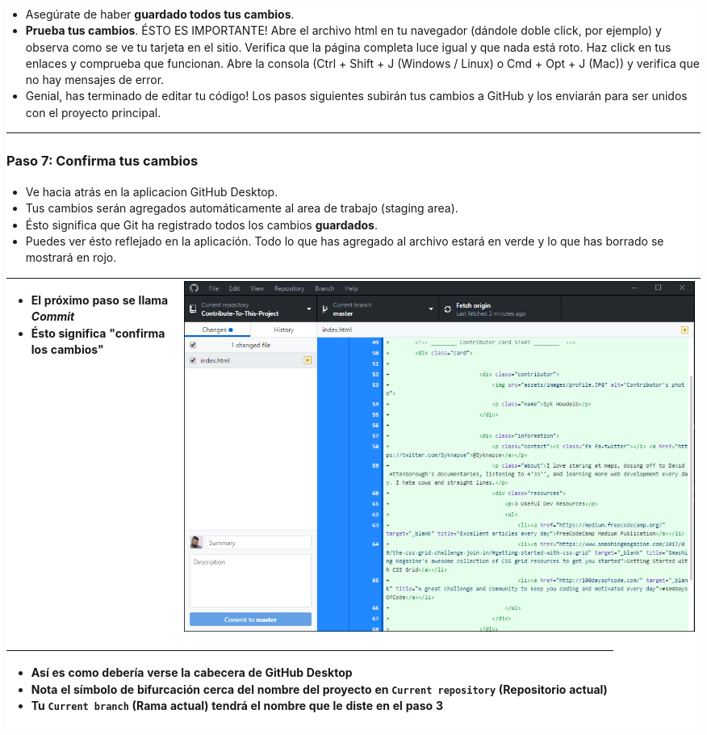 -   Asegúrate de haber **guardado todos tus cambios**.
-   **Prueba tus cambios**. ÉSTO ES IMPORTANTE! Abre el archivo html en tu navegador (dándole doble click, por ejemplo) y observa como se ve tu tarjeta en el sitio. Verifica que la página completa luce igual y que nada está roto. Haz click en tus enlaces y comprueba que funcionan. Abre la consola (Ctrl + Shift + J (Windows / Linux) o Cmd + Opt + J (Mac)) y verifica que no hay mensajes de error.
-   Genial, has terminado de editar tu código! Los pasos siguientes subirán tus cambios a GitHub y los enviarán para ser unidos con el proyecto principal.

---

### Paso 7: Confirma tus cambios

-   Ve hacia atrás en la aplicacion GitHub Desktop.
-   Tus cambios serán agregados automáticamente al area de trabajo (staging area).
-   Ésto significa que Git ha registrado todos los cambios **guardados**.
-   Puedes ver ésto reflejado en la aplicación. Todo lo que has agregado al archivo estará en verde y lo que has borrado se mostrará en rojo.

| <ul><li>El próximo paso se llama _Commit_</li><li>Ésto significa "confirma los cambios"</li></ul> | ![confirma los cambios](/readme-only/commit.PNG "Los cambios que has agregado deberían aparecer en verde a la derecha de GitHub Desktop. El botón Commit está abajo a la izquierda") |
| :-------------------------------------------------------------------------------------------------- | ---------------------------------------------------------------------------------------------------------------------------------------------------------------------------: |


| <ul><li>Así es como debería verse la cabecera de GitHub Desktop</li><li>Nota el símbolo de bifurcación cerca del nombre del proyecto en `Current repository` (Repositorio actual)</li><li>Tu `Current branch` (Rama actual) tendrá el nombre que le diste en el paso 3</li></ul> |
| :-------------------------------------------------------------------------------------------------------------------------------------------------------------------------------------------------------------------------------- |